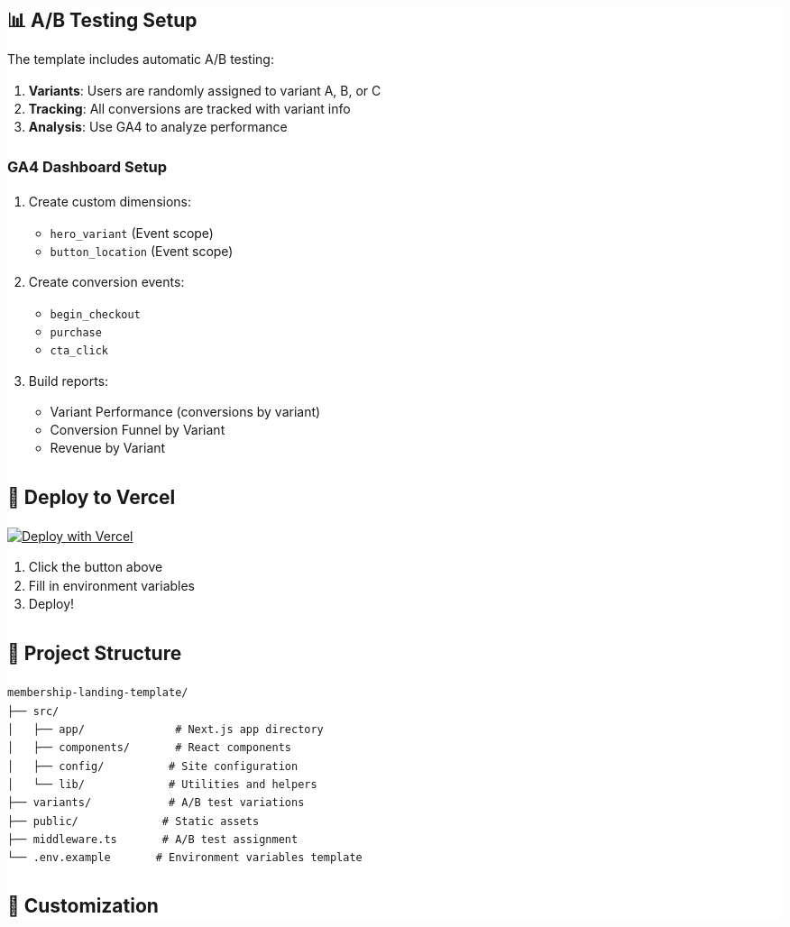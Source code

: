 ## 📊 A/B Testing Setup

The template includes automatic A/B testing:

1. **Variants**: Users are randomly assigned to variant A, B, or C
2. **Tracking**: All conversions are tracked with variant info
3. **Analysis**: Use GA4 to analyze performance

### GA4 Dashboard Setup

1. Create custom dimensions:
   - `hero_variant` (Event scope)
   - `button_location` (Event scope)

2. Create conversion events:
   - `begin_checkout`
   - `purchase`
   - `cta_click`

3. Build reports:
   - Variant Performance (conversions by variant)
   - Conversion Funnel by Variant
   - Revenue by Variant

## 🚀 Deploy to Vercel

[![Deploy with Vercel](https://vercel.com/button)](https://vercel.com/new/clone?repository-url=https%3A%2F%2Fgithub.com%2Fyour-username%2Fmembership-landing-template&env=NEXT_PUBLIC_STRIPE_PUBLISHABLE_KEY,STRIPE_SECRET_KEY,STRIPE_PRICE_ID,STRIPE_WEBHOOK_SECRET,NEXT_PUBLIC_SUPABASE_URL,NEXT_PUBLIC_SUPABASE_ANON_KEY,NEXT_PUBLIC_GA_MEASUREMENT_ID,NEXT_PUBLIC_APP_URL&envDescription=Required%20environment%20variables&project-name=my-membership-site&repository-name=my-membership-site)

1. Click the button above
2. Fill in environment variables
3. Deploy!

## 📁 Project Structure

```
membership-landing-template/
├── src/
│   ├── app/              # Next.js app directory
│   ├── components/       # React components
│   ├── config/          # Site configuration
│   └── lib/             # Utilities and helpers
├── variants/            # A/B test variations
├── public/             # Static assets
├── middleware.ts       # A/B test assignment
└── .env.example       # Environment variables template
```

## 🎨 Customization
